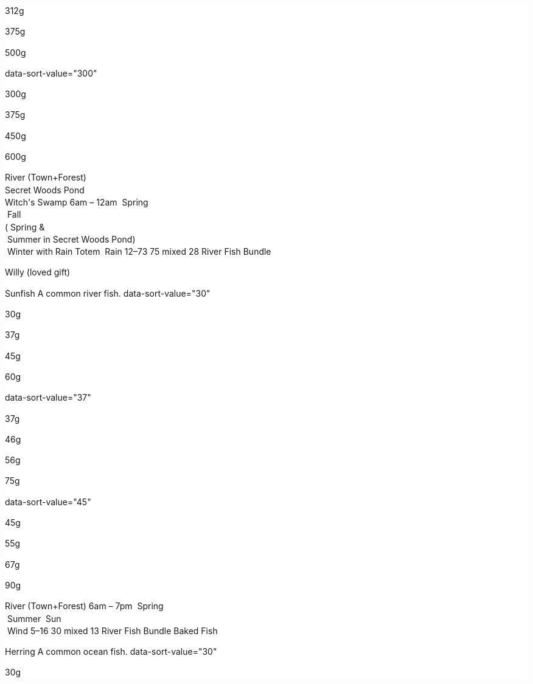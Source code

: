 312g

375g

500g

data-sort-value="300"

300g

375g

450g

600g

River (Town+Forest)  
Secret Woods Pond  
Witch's Swamp 6am – 12am  Spring  
 Fall  
( Spring &amp;  
 Summer in Secret Woods Pond)  
 Winter with Rain Totem  Rain 12–73 75 mixed 28 River Fish Bundle

Willy (loved gift)

Sunfish A common river fish. data-sort-value="30"

30g

37g

45g

60g

data-sort-value="37"

37g

46g

56g

75g

data-sort-value="45"

45g

55g

67g

90g

River (Town+Forest) 6am – 7pm  Spring  
 Summer  Sun  
 Wind 5–16 30 mixed 13 River Fish Bundle Baked Fish

Herring A common ocean fish. data-sort-value="30"

30g
